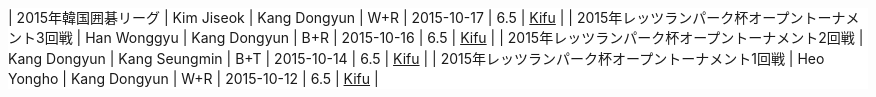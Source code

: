 | 2015年韓国囲碁リーグ | Kim Jiseok | Kang Dongyun | W+R | 2015-10-17 | 6.5 | [Kifu](https://kifudepot.net/kifucontents.php?id=QBLt73pJ33KJwk2cyjAMwg%3D%3D) | 
| 2015年レッツランパーク杯オープントーナメント3回戦 | Han Wonggyu | Kang Dongyun | B+R | 2015-10-16 | 6.5 | [Kifu](https://kifudepot.net/kifucontents.php?id=eyXK73%2Fvc%2F3%2BSkR41BYiGA%3D%3D) | 
| 2015年レッツランパーク杯オープントーナメント2回戦 | Kang Dongyun | Kang Seungmin | B+T | 2015-10-14 | 6.5 | [Kifu](https://kifudepot.net/kifucontents.php?id=DL4dpfz6%2FWxiptspK7UxBQ%3D%3D) | 
| 2015年レッツランパーク杯オープントーナメント1回戦 | Heo Yongho | Kang Dongyun | W+R | 2015-10-12 | 6.5 | [Kifu](https://kifudepot.net/kifucontents.php?id=q6iCyOL3EHZKCzkxW5kX5A%3D%3D) | 
